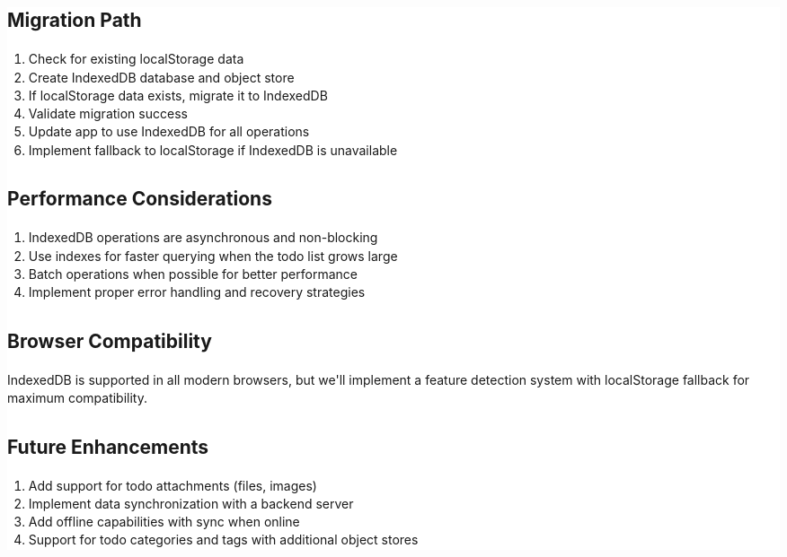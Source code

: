 ## Migration Path

1. Check for existing localStorage data
2. Create IndexedDB database and object store
3. If localStorage data exists, migrate it to IndexedDB
4. Validate migration success
5. Update app to use IndexedDB for all operations
6. Implement fallback to localStorage if IndexedDB is unavailable

## Performance Considerations

1. IndexedDB operations are asynchronous and non-blocking
2. Use indexes for faster querying when the todo list grows large
3. Batch operations when possible for better performance
4. Implement proper error handling and recovery strategies

## Browser Compatibility

IndexedDB is supported in all modern browsers, but we'll implement a feature detection system with localStorage fallback for maximum compatibility.

## Future Enhancements

1. Add support for todo attachments (files, images)
2. Implement data synchronization with a backend server
3. Add offline capabilities with sync when online
4. Support for todo categories and tags with additional object stores